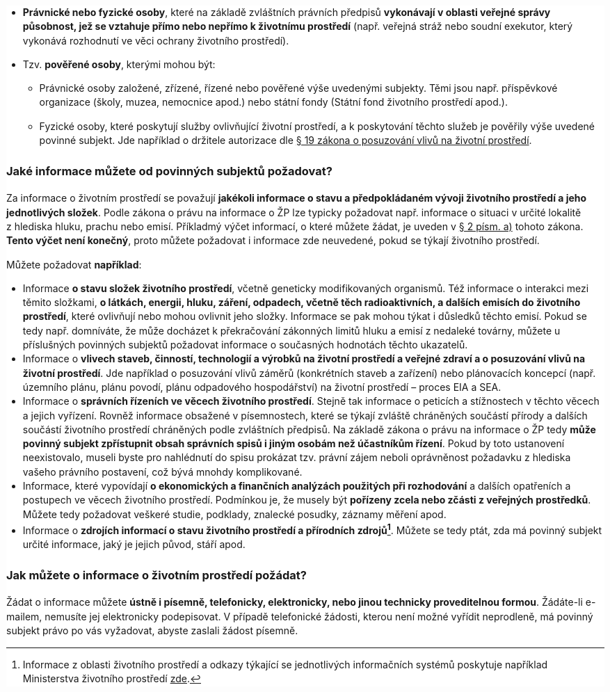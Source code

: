 * **Právnické nebo fyzické osoby**, které na základě zvláštních právních předpisů **vykonávají v oblasti veřejné správy působnost, jež se vztahuje přímo nebo nepřímo k životnímu prostředí** (např. veřejná stráž nebo soudní exekutor, který vykonává rozhodnutí ve věci ochrany životního prostředí).

* Tzv. **pověřené osoby**, kterými mohou být:

  * Právnické osoby založené, zřízené, řízené nebo pověřené výše uvedenými subjekty. Těmi jsou např. příspěvkové organizace (školy, muzea, nemocnice apod.) nebo státní fondy (Státní fond životního prostředí apod.).

  * Fyzické osoby, které poskytují služby ovlivňující životní prostředí, a k poskytování těchto služeb je pověřily výše uvedené povinné subjekt. Jde například o držitele autorizace dle [§ 19 zákona o posuzování vlivů na životní prostředí](https://www.zakonyprolidi.cz/cs/2001-100#p19).
### Jaké informace můžete od povinných subjektů požadovat?
Za informace o životním prostředí se považují **jakékoli informace o stavu a předpokládaném vývoji životního prostředí a jeho jednotlivých složek**. Podle zákona o právu na informace o ŽP lze typicky požadovat např. informace o situaci v určité lokalitě z hlediska hluku, prachu nebo emisí. Příkladmý výčet informací, o které můžete žádat, je uveden v [§ 2 písm. a)](https://www.zakonyprolidi.cz/cs/1998-123#p2-1-a) tohoto zákona. **Tento výčet není konečný**, proto můžete požadovat i informace zde neuvedené, pokud se týkají životního prostředí.

Můžete požadovat **například**:

* Informace **o stavu složek životního prostředí**, včetně geneticky modifikovaných organismů. Též informace o interakci mezi těmito složkami, **o látkách, energii, hluku, záření, odpadech, včetně těch radioaktivních, a dalších emisích do životního prostředí**, které ovlivňují nebo mohou ovlivnit jeho složky. Informace se pak mohou týkat i důsledků těchto emisí. 
Pokud se tedy např. domníváte, že může docházet k překračování zákonných limitů hluku a emisí z nedaleké továrny, můžete u příslušných povinných subjektů požadovat informace o současných hodnotách těchto ukazatelů.
*  Informace o **vlivech staveb, činností, technologií a výrobků na životní prostředí a veřejné zdraví a o posuzování vlivů na životní prostředí**. Jde například o posuzování vlivů záměrů (konkrétních staveb a zařízení) nebo plánovacích koncepcí (např. územního plánu, plánu povodí, plánu odpadového hospodářství) na životní prostředí – proces EIA a SEA. 
*  Informace o **správních řízeních ve věcech životního prostředí**. Stejně tak informace o peticích a stížnostech v těchto věcech a jejich vyřízení. Rovněž informace obsažené v písemnostech, které se týkají zvláště chráněných součástí přírody a dalších součástí životního prostředí chráněných podle zvláštních předpisů.
Na základě zákona o právu na informace o ŽP tedy **může povinný subjekt zpřístupnit obsah správních spisů i jiným osobám než účastníkům řízení**. Pokud by toto ustanovení neexistovalo, museli byste pro nahlédnutí do spisu prokázat tzv. právní zájem neboli oprávněnost požadavku z hlediska vašeho právního postavení, což bývá mnohdy komplikované.
* Informace, které vypovídají **o ekonomických a finančních analýzách použitých při rozhodování** a dalších opatřeních a postupech ve věcech životního prostředí. Podmínkou je, že musely být **pořízeny zcela nebo zčásti z veřejných prostředků**. Můžete tedy požadovat veškeré studie, podklady, znalecké posudky, záznamy měření apod.
* Informace o **zdrojích informací o stavu životního prostředí a přírodních zdrojů[^3]**. Můžete se tedy ptát, zda má povinný subjekt určité informace, jaký je jejich původ, stáří apod.
### Jak můžete o informace o životním prostředí požádat?
Žádat o informace můžete **ústně i písemně, telefonicky, elektronicky, nebo jinou technicky proveditelnou formou**. Žádáte-li e-mailem, nemusíte jej elektronicky podepisovat. V případě telefonické žádosti, kterou není možné vyřídit neprodleně, má povinný subjekt právo po vás vyžadovat, abyste zaslali žádost písemně.


[^1]: [Rozsudek Městského soudu v Praze čj. 9 Ca 270/2004-39 ze dne 27. 04. 2007](https://sbirka.nssoud.cz/cz/pravo-na-informace-o-zivotnim-prostredi.p2148.html)
[^2]: [Rozsudek Nejvyššího správního soudu čj. 5 As 231/2018-77 ze dne 20. 01. 2020](https://sbirka.nssoud.cz/cz/pravo-na-informace-o-zivotnim-prostredi-informace-o-prumernych-teplotach.p3995.html)
[^3]: Informace z oblasti životního prostředí a odkazy týkající se jednotlivých informačních systémů poskytuje například Ministerstva životního prostředí [zde](https://www.mzp.cz/cz/informacni_systemy_zivotniho_prostredi).
[^4]: [§ 3 odst. 1 zákona č. 123/1998 Sb., o právu na informace o životním prostředí, v platném znění](https://www.zakonyprolidi.cz/cs/1998-123#p3-1)
[^5]: [§ 37 odst. 2 zákona č. 500/2004 Sb., správní řád, v platném znění](https://www.zakonyprolidi.cz/cs/2004-500#p37-2)
[^6]: [§ 8 odst. 1 zákona č. 123/1998 Sb., o právu na informace o životním prostředí, v platném znění](https://www.zakonyprolidi.cz/cs/1998-123#p8-1)
[^7]: [§ 8 odst. 5 zákona č. 123/1998 Sb., o právu na informace o životním prostředí, v platném znění](https://www.zakonyprolidi.cz/cs/1998-123#p8-5)
[^8]: [Rozsudek Krajského soudu v Ústí nad Labem čj. 15 A 48/2015-71 ze dne 17. 08 2017](http://www.nssoud.cz/files/EVIDENCNI_LIST/2015/15A_48_2015_20171010133530_prevedeno.pdf). Krajský soud ve věci cituje i důvodovou zprávu, když říká, že: *„pokud by zájem na zpřístupnění informace **zřejmě převažoval** nad zájmem podnikatele na jejím utajení, je **výjimečně** možno takovou informaci rovněž zpřístupnit.“*
[^9]: [§ 8 odst. 4 zákona č. 123/1998 Sb., o právu na informace o životním prostředí, v platném znění](https://www.zakonyprolidi.cz/cs/1998-123#p8-4)
[^10]: [§ 8 odst. 2](https://www.zakonyprolidi.cz/cs/1998-123#p8-2) a [odst. 3 zákona č. 123/1998 Sb., o právu na informace o životním prostředí, v platném znění](https://www.zakonyprolidi.cz/cs/1998-123#p8-3)
[^11]: [§ 8 odst. 9 zákona č. 123/1998 Sb., o právu na informace o životním prostředí, v platném znění](https://www.zakonyprolidi.cz/cs/1998-123#p8-9)
[^12]: [§ 10a odst. 5 zákona č. 123/1998 Sb., o právu na informace o životním prostředí, v platném znění](https://www.zakonyprolidi.cz/cs/1998-123#p10a-5)
[^13]: [§ 5 zákona č. 123/1998 Sb., o právu na informace o životním prostředí, v platném znění](https://www.zakonyprolidi.cz/cs/1998-123#p5)
[^14]: [§ 8 odst. 6 zákona č. 123/1998 Sb., o právu na informace o životním prostředí, v platném znění](https://www.zakonyprolidi.cz/cs/1998-123#p8-6)
[^15]: [§ 8 odst. 7 zákona č. 123/1998 Sb., o právu na informace o životním prostředí, v platném znění](https://www.zakonyprolidi.cz/cs/1998-123#p8-7)
[^16]: [§ 3 odst. 2 zákona č. 123/1998 Sb., o právu na informace o životním prostředí, v platném znění](https://www.zakonyprolidi.cz/cs/1998-123#p3-2)
[^17]: [§ 9 odst. 2 zákona č. 123/1998 Sb., o právu na informace o životním prostředí, v platném znění](https://www.zakonyprolidi.cz/cs/1998-123#p9-2)
[^18]: [§ 4 zákona č. 123/1998 Sb., o právu na informace o životním prostředí, v platném znění](https://www.zakonyprolidi.cz/cs/1998-123#p4)
[^19]: [§ 7 odst. 1 zákona č. 123/1998 Sb., o právu na informace o životním prostředí, v platném znění](https://www.zakonyprolidi.cz/cs/1998-123#p7-1)
[^20]: [§ 9 odst. 3 zákona č. 123/1998 Sb., o právu na informace o životním prostředí, v platném znění](https://www.zakonyprolidi.cz/cs/1998-123#p9-3)
[^21]: [§ 9 odst. 1 zákona č. 123/1998 Sb., o právu na informace o životním prostředí, v platném znění](https://www.zakonyprolidi.cz/cs/1998-123#p9-1)
[^22]: [§ 9 odst. 1 zákona č. 123/1998 Sb., o právu na informace o životním prostředí, v platném znění](https://www.zakonyprolidi.cz/cs/1998-123#p9-1)
[^23]: [§ 9 odst. 3 zákona č. 123/1998 Sb., o právu na informace o životním prostředí, v platném znění](https://www.zakonyprolidi.cz/cs/1998-123#p9-3)
[^24]: [§ 83 odst. 1 zákona č. 500/2004 Sb., správní řád, v platném znění](https://www.zakonyprolidi.cz/cs/2004-500#p83-1)
[^25]: [§ 86 odst. 1 zákona č. 500/2004 Sb., správní řád, v platném znění](https://www.zakonyprolidi.cz/cs/2004-500#p86-1)
[^26]: [§ 87 zákona č. 500/2004 Sb., správní řád, v platném znění](https://www.zakonyprolidi.cz/cs/2004-500#p87-1)
[^27]: [§ 90 odst. 1 zákona č. 500/2004 Sb., správní řád, v platném znění](https://www.zakonyprolidi.cz/cs/2004-500#p90-1)
[^28]: [§ 72 odst. 1 zákona č. 150/2002 Sb., soudní řád správní, v platném znění](https://www.zakonyprolidi.cz/cs/2002-150#p72-1)
[^29]: [§ 80 odst. 1](https://www.zakonyprolidi.cz/cs/2004-500#p80-1) a [odst. 3 zákona č. 500/2004 Sb., správní řád, v platném znění](https://www.zakonyprolidi.cz/cs/2004-500#p80-3)
[^30]: [§ 79 zákona č. 150/2002 Sb., soudní řád správní, v platném znění](https://www.zakonyprolidi.cz/cs/2002-150#p79)
[^31]: [§ 80 odst. 1 zákona č. 150/2002 Sb., soudní řád správní, v platném znění](https://www.zakonyprolidi.cz/cs/2002-150#p80-1)
[^32]: [§ 10 odst. 3 zákona č. 123/1998 Sb., o právu na informace o životním prostředí, v platném znění](https://www.zakonyprolidi.cz/cs/1998-123#p10-3)
[^33]: [§ 10 odst. 4 zákona č. 123/1998 Sb., o právu na informace o životním prostředí, v platném znění](https://www.zakonyprolidi.cz/cs/1998-123#p10-4)